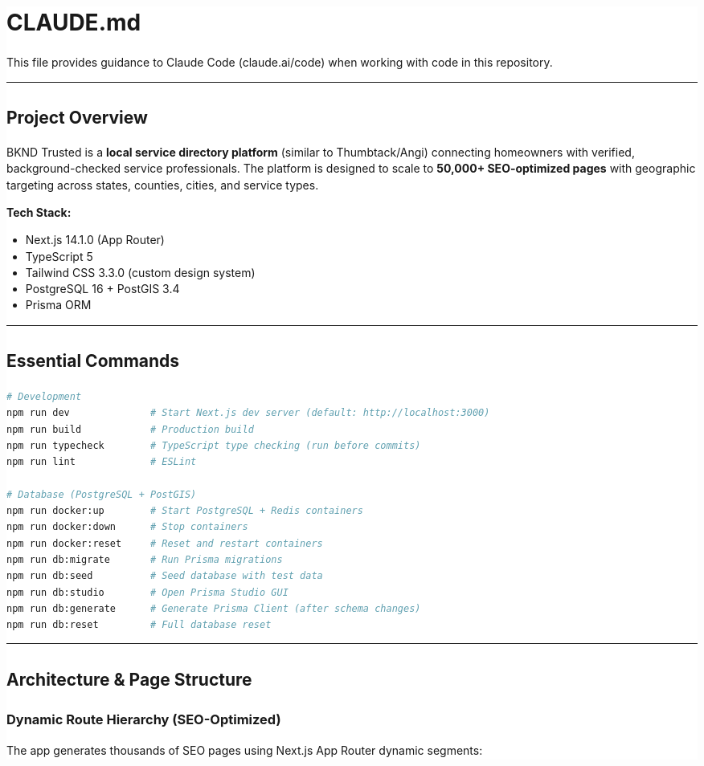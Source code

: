 # CLAUDE.md

This file provides guidance to Claude Code (claude.ai/code) when working with code in this repository.

---

## Project Overview

BKND Trusted is a **local service directory platform** (similar to Thumbtack/Angi) connecting homeowners with verified, background-checked service professionals. The platform is designed to scale to **50,000+ SEO-optimized pages** with geographic targeting across states, counties, cities, and service types.

**Tech Stack:**
- Next.js 14.1.0 (App Router)
- TypeScript 5
- Tailwind CSS 3.3.0 (custom design system)
- PostgreSQL 16 + PostGIS 3.4
- Prisma ORM

---

## Essential Commands

```bash
# Development
npm run dev              # Start Next.js dev server (default: http://localhost:3000)
npm run build            # Production build
npm run typecheck        # TypeScript type checking (run before commits)
npm run lint             # ESLint

# Database (PostgreSQL + PostGIS)
npm run docker:up        # Start PostgreSQL + Redis containers
npm run docker:down      # Stop containers
npm run docker:reset     # Reset and restart containers
npm run db:migrate       # Run Prisma migrations
npm run db:seed          # Seed database with test data
npm run db:studio        # Open Prisma Studio GUI
npm run db:generate      # Generate Prisma Client (after schema changes)
npm run db:reset         # Full database reset
```

---

## Architecture & Page Structure

### Dynamic Route Hierarchy (SEO-Optimized)

The app generates thousands of SEO pages using Next.js App Router dynamic segments:
